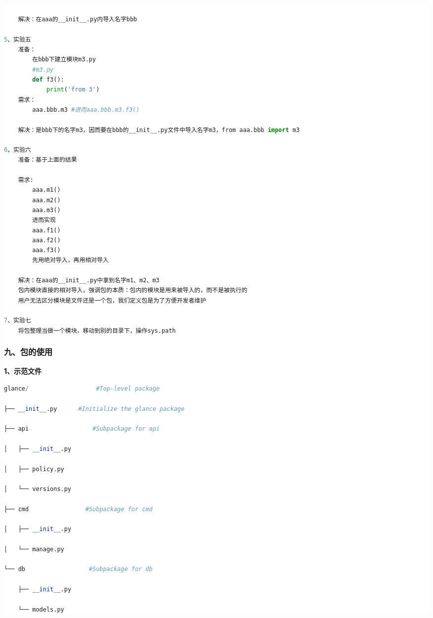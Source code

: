 ```python

    解决：在aaa的__init__.py内导入名字bbb

5、实验五
    准备：
        在bbb下建立模块m3.py
        #m3.py
        def f3():
            print('from 3')
    需求：
        aaa.bbb.m3 #进而aaa.bbb.m3.f3()

    解决：是bbb下的名字m3，因而要在bbb的__init__.py文件中导入名字m3，from aaa.bbb import m3

6、实验六
    准备：基于上面的结果

    需求:
        aaa.m1()
        aaa.m2()
        aaa.m3()
        进而实现
        aaa.f1()
        aaa.f2()
        aaa.f3()
        先用绝对导入，再用相对导入
        
    解决：在aaa的__init__.py中拿到名字m1、m2、m3
    包内模块直接的相对导入，强调包的本质：包内的模块是用来被导入的，而不是被执行的
    用户无法区分模块是文件还是一个包，我们定义包是为了方便开发者维护

7、实验七
    将包整理当做一个模块，移动到别的目录下，操作sys.path
```



### 九、包的使用

**1、示范文件**

```python
glance/                   #Top-level package

├── __init__.py      #Initialize the glance package

├── api                  #Subpackage for api

│   ├── __init__.py

│   ├── policy.py

│   └── versions.py

├── cmd                #Subpackage for cmd

│   ├── __init__.py

│   └── manage.py

└── db                  #Subpackage for db

    ├── __init__.py

    └── models.py
```